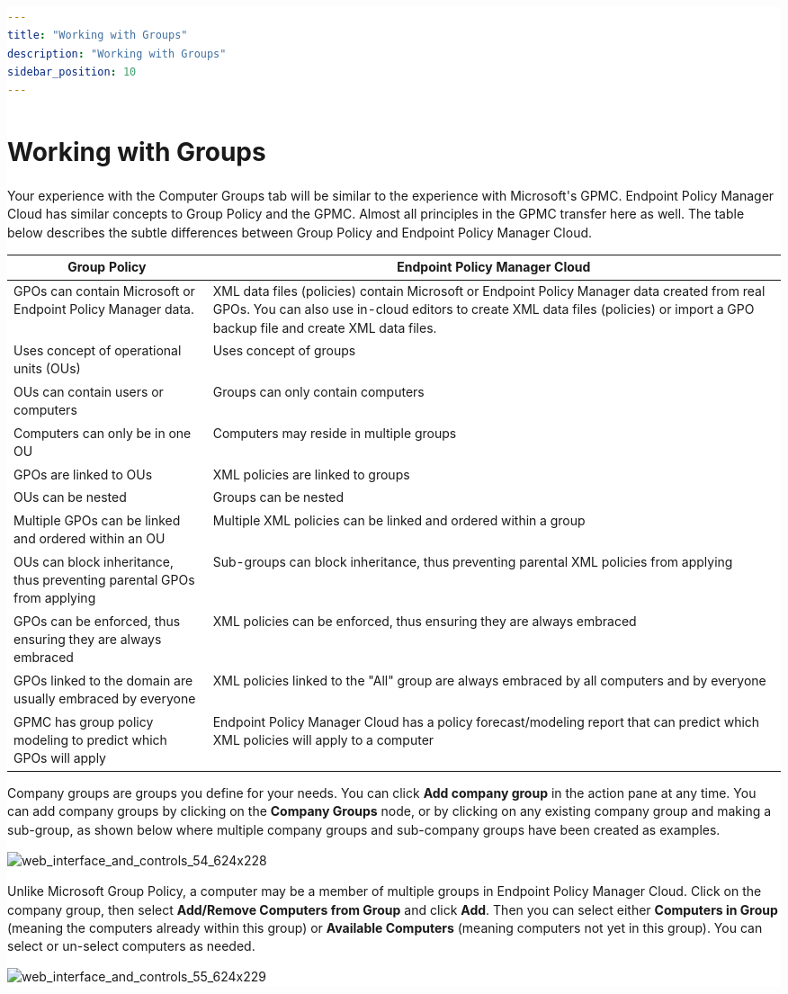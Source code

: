 ```yaml
---
title: "Working with Groups"
description: "Working with Groups"
sidebar_position: 10
---
```


# Working with Groups

Your experience with the Computer Groups tab will be similar to the experience with Microsoft's
GPMC. Endpoint Policy Manager Cloud has similar concepts to Group Policy and the GPMC. Almost all
principles in the GPMC transfer here as well. The table below describes the subtle differences
between Group Policy and Endpoint Policy Manager Cloud.

| Group Policy                                                           | Endpoint Policy Manager Cloud                                                                                                                                                                                                    |
| ---------------------------------------------------------------------- | -------------------------------------------------------------------------------------------------------------------------------------------------------------------------------------------------------------------------------- |
| GPOs can contain Microsoft or Endpoint Policy Manager data.            | XML data files (policies) contain Microsoft or Endpoint Policy Manager data created from real GPOs. You can also use in-cloud editors to create XML data files (policies) or import a GPO backup file and create XML data files. |
| Uses concept of operational units (OUs)                                | Uses concept of groups                                                                                                                                                                                                           |
| OUs can contain users or computers                                     | Groups can only contain computers                                                                                                                                                                                                |
| Computers can only be in one OU                                        | Computers may reside in multiple groups                                                                                                                                                                                          |
| GPOs are linked to OUs                                                 | XML policies are linked to groups                                                                                                                                                                                                |
| OUs can be nested                                                      | Groups can be nested                                                                                                                                                                                                             |
| Multiple GPOs can be linked and ordered within an OU                   | Multiple XML policies can be linked and ordered within a group                                                                                                                                                                   |
| OUs can block inheritance, thus preventing parental GPOs from applying | Sub-groups can block inheritance, thus preventing parental XML policies from applying                                                                                                                                            |
| GPOs can be enforced, thus ensuring they are always embraced           | XML policies can be enforced, thus ensuring they are always embraced                                                                                                                                                             |
| GPOs linked to the domain are usually embraced by everyone             | XML policies linked to the "All" group are always embraced by all computers and by everyone                                                                                                                                      |
| GPMC has group policy modeling to predict which GPOs will apply        | Endpoint Policy Manager Cloud has a policy forecast/modeling report that can predict which XML policies will apply to a computer                                                                                                 |

Company groups are groups you define for your needs. You can click **Add company group** in the
action pane at any time. You can add company groups by clicking on the **Company Groups** node, or
by clicking on any existing company group and making a sub-group, as shown below where multiple
company groups and sub-company groups have been created as examples.

![web_interface_and_controls_54_624x228](/images/endpointpolicymanager/cloud/interface/computergroups/web_interface_and_controls_54_624x228.webp)

Unlike Microsoft Group Policy, a computer may be a member of multiple groups in Endpoint Policy
Manager Cloud. Click on the company group, then select **Add/Remove Computers from Group** and click
**Add**. Then you can select either **Computers in Group** (meaning the computers already within
this group) or **Available Computers** (meaning computers not yet in this group). You can select or
un-select computers as needed.

![web_interface_and_controls_55_624x229](/images/endpointpolicymanager/cloud/interface/computergroups/web_interface_and_controls_55_624x229.webp)
